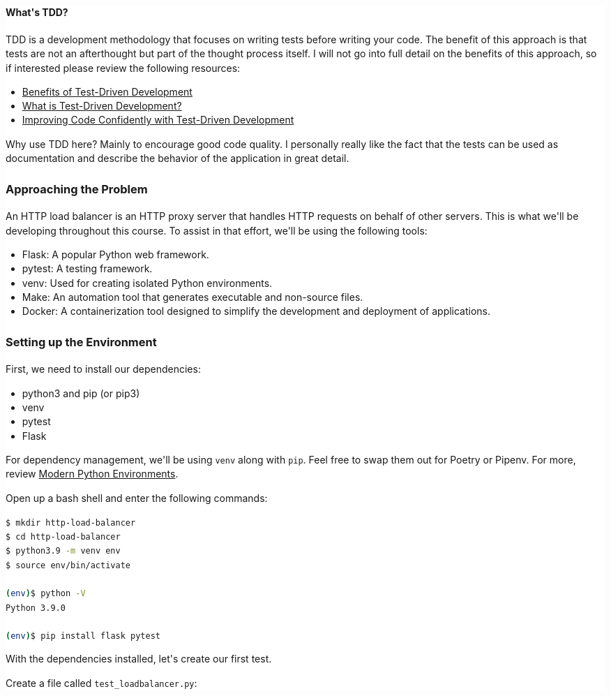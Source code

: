 #### What's TDD?

TDD is a development methodology that focuses on writing tests before writing your code. The benefit of this approach is that tests are not an afterthought but part of the thought process itself. I will not go into full detail on the benefits of this approach, so if interested please review the following resources:

- [Benefits of Test-Driven Development](https://www.google.com)
- [What is Test-Driven Development?](https://www.google.com)
- [Improving Code Confidently with Test-Driven Development](https://www.google.com)

Why use TDD here? Mainly to encourage good code quality. I personally really like the fact that the tests can be used as documentation and describe the behavior of the application in great detail.

### Approaching the Problem

An HTTP load balancer is an HTTP proxy server that handles HTTP requests on behalf of other servers. This is what we'll be developing throughout this course. To assist in that effort, we'll be using the following tools:

- Flask: A popular Python web framework.
- pytest: A testing framework.
- venv: Used for creating isolated Python environments.
- Make: An automation tool that generates executable and non-source files.
- Docker: A containerization tool designed to simplify the development and deployment of applications.

### Setting up the Environment

First, we need to install our dependencies:

- python3 and pip (or pip3)
- venv
- pytest
- Flask

For dependency management, we'll be using `venv` along with `pip`. Feel free to swap them out for Poetry or Pipenv. For more, review [Modern Python Environments](https://www.google.com).

Open up a bash shell and enter the following commands:

```bash
$ mkdir http-load-balancer
$ cd http-load-balancer
$ python3.9 -m venv env
$ source env/bin/activate

(env)$ python -V
Python 3.9.0

(env)$ pip install flask pytest
```

With the dependencies installed, let's create our first test.

Create a file called `test_loadbalancer.py`:
